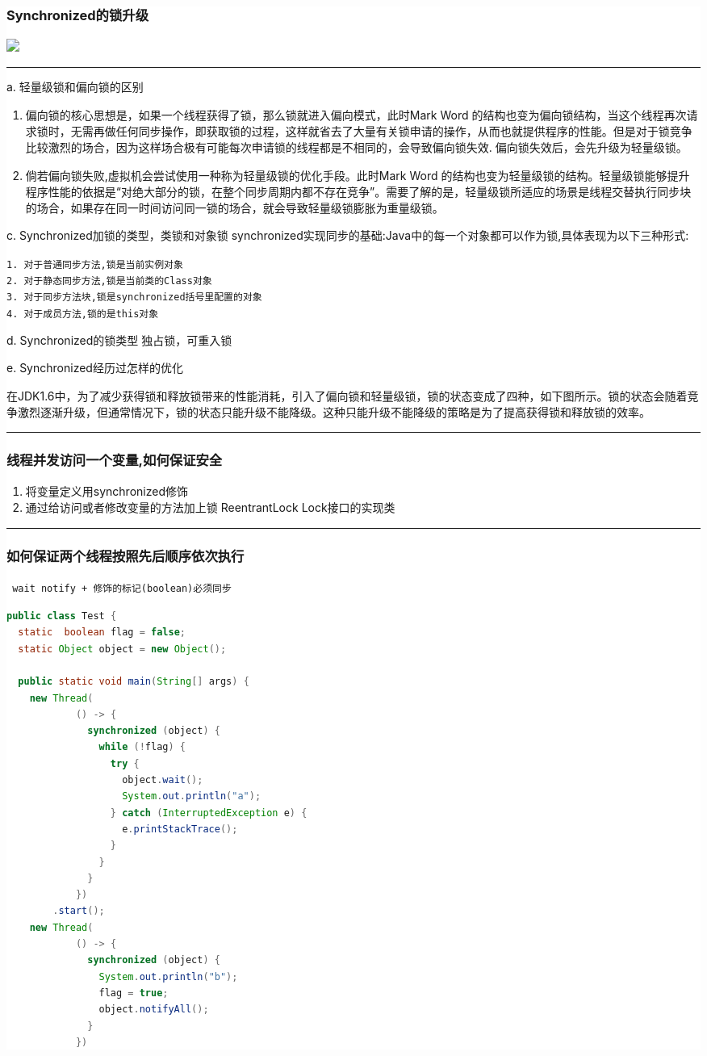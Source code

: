 ### Synchronized的锁升级
![](https://cscgblog-1301638685.cos.ap-chengdu.myqcloud.com/javabasic/20210824222434.png)

---
 a. 轻量级锁和偏向锁的区别

 1. 偏向锁的核心思想是，如果一个线程获得了锁，那么锁就进入偏向模式，此时Mark Word 的结构也变为偏向锁结构，当这个线程再次请求锁时，无需再做任何同步操作，即获取锁的过程，这样就省去了大量有关锁申请的操作，从而也就提供程序的性能。但是对于锁竞争比较激烈的场合，因为这样场合极有可能每次申请锁的线程都是不相同的，会导致偏向锁失效.
 偏向锁失效后，会先升级为轻量级锁。

 2. 倘若偏向锁失败,虚拟机会尝试使用一种称为轻量级锁的优化手段。此时Mark Word 的结构也变为轻量级锁的结构。轻量级锁能够提升程序性能的依据是“对绝大部分的锁，在整个同步周期内都不存在竞争”。需要了解的是，轻量级锁所适应的场景是线程交替执行同步块的场合，如果存在同一时间访问同一锁的场合，就会导致轻量级锁膨胀为重量级锁。

 c. Synchronized加锁的类型，类锁和对象锁
  synchronized实现同步的基础:Java中的每一个对象都可以作为锁,具体表现为以下三种形式:
    
    1. 对于普通同步方法,锁是当前实例对象
    2. 对于静态同步方法,锁是当前类的Class对象
    3. 对于同步方法块,锁是synchronized括号里配置的对象
    4. 对于成员方法,锁的是this对象
 d. Synchronized的锁类型
            独占锁，可重入锁

 e. Synchronized经历过怎样的优化<br>

 在JDK1.6中，为了减少获得锁和释放锁带来的性能消耗，引入了偏向锁和轻量级锁，锁的状态变成了四种，如下图所示。锁的状态会随着竞争激烈逐渐升级，但通常情况下，锁的状态只能升级不能降级。这种只能升级不能降级的策略是为了提高获得锁和释放锁的效率。


---
### 线程并发访问一个变量,如何保证安全
1. 将变量定义用synchronized修饰
2. 通过给访问或者修改变量的方法加上锁 ReentrantLock Lock接口的实现类
---
### 如何保证两个线程按照先后顺序依次执行
     wait notify + 修饰的标记(boolean)必须同步
```java
public class Test {
  static  boolean flag = false;
  static Object object = new Object();

  public static void main(String[] args) {
    new Thread(
            () -> {
              synchronized (object) {
                while (!flag) {
                  try {
                    object.wait();
                    System.out.println("a");
                  } catch (InterruptedException e) {
                    e.printStackTrace();
                  }
                }
              }
            })
        .start();
    new Thread(
            () -> {
              synchronized (object) {
                System.out.println("b");
                flag = true;
                object.notifyAll();
              }
            })
```